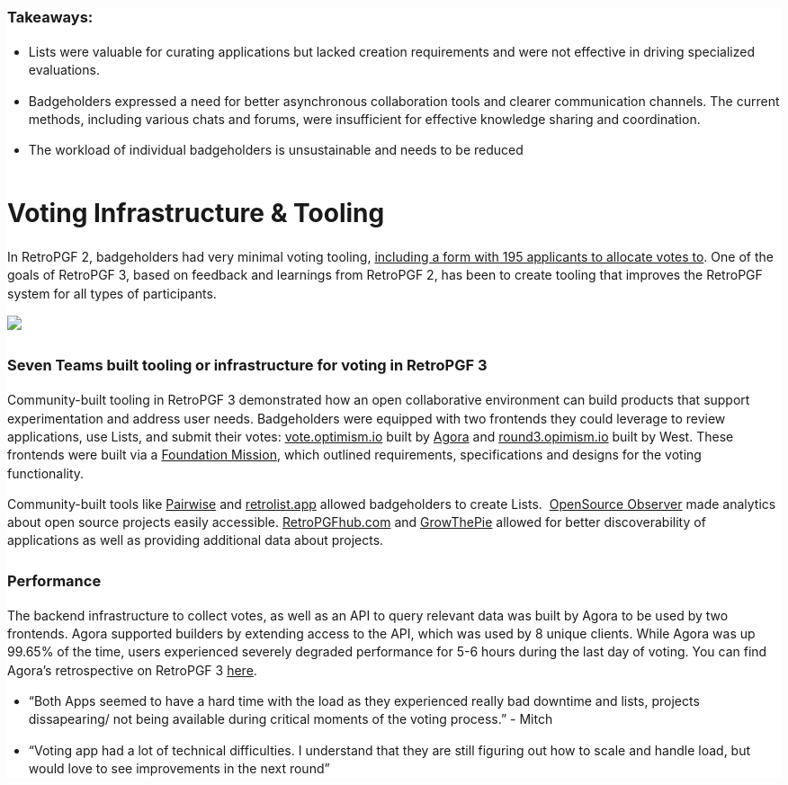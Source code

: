 ### **Takeaways**:

- Lists were valuable for curating applications but lacked creation requirements and were not effective in driving specialized evaluations.
    
- Badgeholders expressed a need for better asynchronous collaboration tools and clearer communication channels. The current methods, including various chats and forums, were insufficient for effective knowledge sharing and coordination.
    
- The workload of individual badgeholders is unsustainable and needs to be reduced
    

# Voting Infrastructure & Tooling

In RetroPGF 2, badgeholders had very minimal voting tooling, [including a form with 195 applicants to allocate votes to](https://app.deform.cc/form/85e65189-6679-4a13-908e-c42ea3cf1498). One of the goals of RetroPGF 3, based on feedback and learnings from RetroPGF 2, has been to create tooling that improves the RetroPGF system for all types of participants.

![](https://optimism.mirror.xyz/_next/image?url=https%3A%2F%2Fimages.mirror-media.xyz%2Fpublication-images%2FqZNtXE3hqSWNhSeBHrD4A.png&w=3840&q=75)

### **Seven Teams built tooling or infrastructure for voting in RetroPGF 3**

Community-built tooling in RetroPGF 3 demonstrated how an open collaborative environment can build products that support experimentation and address user needs. Badgeholders were equipped with two frontends they could leverage to review applications, use Lists, and submit their votes: [vote.optimism.io](https://vote.optimism.io/retropgf/3/summary) built by [Agora](https://www.voteagora.com/#Home) and [round3.opimism.io](https://round3.optimism.io/) built by West. These frontends were built via a [Foundation Mission](https://github.com/ethereum-optimism/ecosystem-contributions/issues/104), which outlined requirements, specifications and designs for the voting functionality.

Community-built tools like [Pairwise](https://www.pairwise.vote/) and [retrolist.app](https://retrolist.app/) allowed badgeholders to create Lists.  [OpenSource Observer](https://www.opensource.observer/) made analytics about open source projects easily accessible. [RetroPGFhub.com](https://retropgfhub.com/retropgf3) and [GrowThePie](https://www.growthepie.xyz/optimism-retropgf-3) allowed for better discoverability of applications as well as providing additional data about projects.

### **Performance**

The backend infrastructure to collect votes, as well as an API to query relevant data was built by Agora to be used by two frontends. Agora supported builders by extending access to the API, which was used by 8 unique clients. While Agora was up 99.65% of the time, users experienced severely degraded performance for 5-6 hours during the last day of voting. You can find Agora’s retrospective on RetroPGF 3 [here](https://www.voteagora.com/blogs/rpgf-retro).

- “Both Apps seemed to have a hard time with the load as they experienced really bad downtime and lists, projects dissapearing/ not being available during critical moments of the voting process.” - Mitch
    
- “Voting app had a lot of technical difficulties. I understand that they are still figuring out how to scale and handle load, but would love to see improvements in the next round”
    